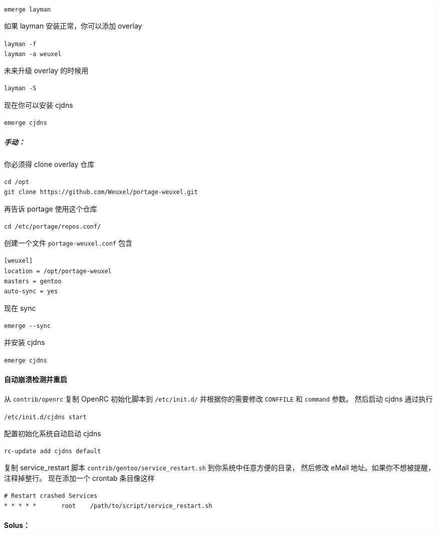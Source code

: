     emerge layman

如果 layman 安装正常，你可以添加 overlay

    layman -f
    layman -a weuxel

未来升级 overlay 的时候用

    layman -S

现在你可以安装 cjdns

    emerge cjdns

##### 手动：

你必须得 clone overlay 仓库

    cd /opt
    git clone https://github.com/Weuxel/portage-weuxel.git

再告诉 portage 使用这个仓库

    cd /etc/portage/repos.conf/

创建一个文件 `portage-weuxel.conf` 包含

    [weuxel]
    location = /opt/portage-weuxel
    masters = gentoo
    auto-sync = yes

现在 sync

    emerge --sync

并安装 cjdns

    emerge cjdns

#### 自动崩溃检测并重启

从 `contrib/openrc` 复制 OpenRC 初始化脚本到 `/etc/init.d/` 并根据你的需要修改 `CONFFILE` 和 `command` 参数。
然后启动 cjdns 通过执行

    /etc/init.d/cjdns start

配置初始化系统自动启动 cjdns

    rc-update add cjdns default

复制 service_restart 脚本 `contrib/gentoo/service_restart.sh` 到你系统中任意方便的目录，
然后修改 eMail 地址。如果你不想被提醒，注释掉整行。
现在添加一个 crontab 条目像这样

    # Restart crashed Services
    * * * * *       root	/path/to/script/service_restart.sh

#### Solus：


[IRC网页版]: http://chat.efnet.org/irc.cgi?chan=%23cjdns
[Hyperboria]: https://hyperboria.net
[/r/darknetplan]: https://www.reddit.com/r/darknetplan
[#cjdns于Twitter]: https://twitter.com/hashtag/cjdns
[Hyperboria Map]: https://www.fc00.org/
[Buildbots]: https://buildbot.meshwith.me/cjdns/waterfall
[Cjdns于维基百科]: https://en.wikipedia.org/wiki/Cjdns
[分布式哈希表]: https://en.wikipedia.org/wiki/Distributed_hash_table
[Beyond Pain]: https://lists.torproject.org/pipermail/tor-dev/2012-October/004063.html
[Kademlia]: https://en.wikipedia.org/wiki/Kademlia
[Tor]: https://www.torproject.org
[I2P]: https://geti2p.net/en/
[Freenet]: https://freenetproject.org